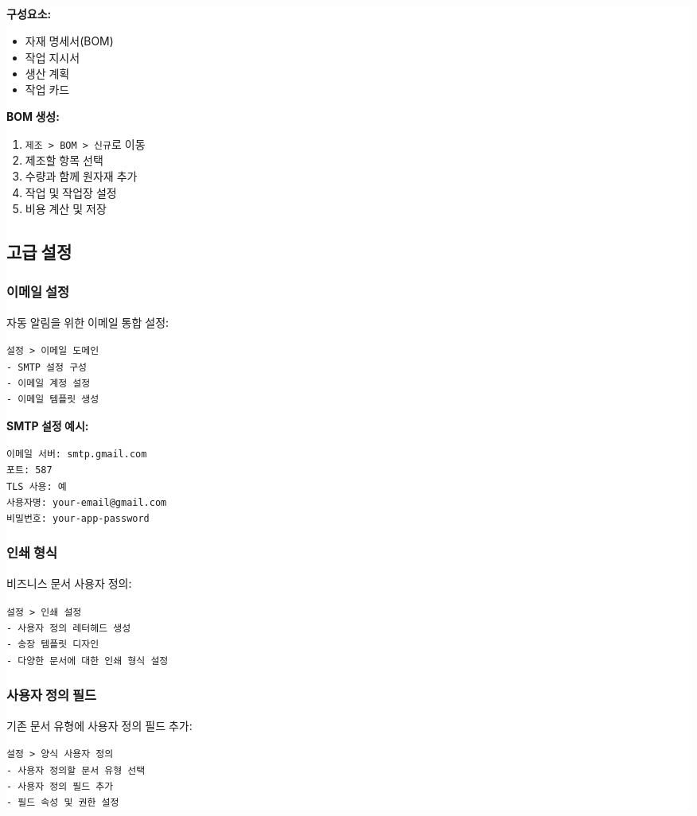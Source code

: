 **구성요소:**
- 자재 명세서(BOM)
- 작업 지시서
- 생산 계획
- 작업 카드

**BOM 생성:**
1. `제조 > BOM > 신규`로 이동
2. 제조할 항목 선택
3. 수량과 함께 원자재 추가
4. 작업 및 작업장 설정
5. 비용 계산 및 저장

## 고급 설정

### 이메일 설정

자동 알림을 위한 이메일 통합 설정:

```
설정 > 이메일 도메인
- SMTP 설정 구성
- 이메일 계정 설정
- 이메일 템플릿 생성
```

**SMTP 설정 예시:**
```
이메일 서버: smtp.gmail.com
포트: 587
TLS 사용: 예
사용자명: your-email@gmail.com
비밀번호: your-app-password
```

### 인쇄 형식

비즈니스 문서 사용자 정의:

```
설정 > 인쇄 설정
- 사용자 정의 레터헤드 생성
- 송장 템플릿 디자인
- 다양한 문서에 대한 인쇄 형식 설정
```

### 사용자 정의 필드

기존 문서 유형에 사용자 정의 필드 추가:

```
설정 > 양식 사용자 정의
- 사용자 정의할 문서 유형 선택
- 사용자 정의 필드 추가
- 필드 속성 및 권한 설정
```
